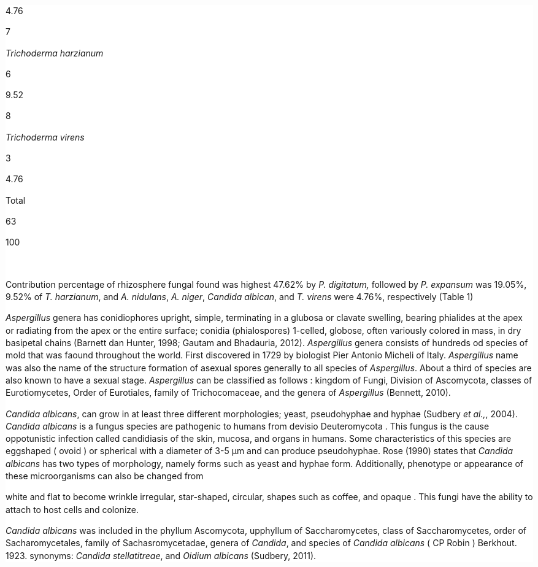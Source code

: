 <p><span class="font5">4.76</span></p></td></tr>
<tr><td style="vertical-align:bottom;">
<p><span class="font5">7</span></p></td><td style="vertical-align:bottom;">
<p><span class="font5" style="font-style:italic;">Trichoderma harzianum</span></p></td><td style="vertical-align:bottom;">
<p><span class="font5">6</span></p></td><td style="vertical-align:bottom;">
<p><span class="font5">9.52</span></p></td></tr>
<tr><td style="vertical-align:middle;">
<p><span class="font5">8</span></p></td><td style="vertical-align:middle;">
<p><span class="font5" style="font-style:italic;">Trichoderma virens</span></p></td><td style="vertical-align:middle;">
<p><span class="font5">3</span></p></td><td style="vertical-align:middle;">
<p><span class="font5">4.76</span></p></td></tr>
<tr><td style="vertical-align:top;"></td><td style="vertical-align:middle;">
<p><span class="font5">Total</span></p></td><td style="vertical-align:middle;">
<p><span class="font5">63</span></p></td><td style="vertical-align:middle;">
<p><span class="font5">100</span></p></td></tr>
</table>
</div><br clear="all">
<p><span class="font5">Contribution percentage of rhizosphere fungal found was highest 47.62% by </span><span class="font5" style="font-style:italic;">P. digitatum,</span><span class="font5"> followed by </span><span class="font5" style="font-style:italic;">P. expansum </span><span class="font5">was 19.05%, 9.52% of </span><span class="font5" style="font-style:italic;">T. harzianum</span><span class="font5">, and </span><span class="font5" style="font-style:italic;">A. nidulans</span><span class="font5">, </span><span class="font5" style="font-style:italic;">A. niger</span><span class="font5">, </span><span class="font5" style="font-style:italic;">Candida albican</span><span class="font5">, and </span><span class="font5" style="font-style:italic;">T. virens</span><span class="font5"> were 4.76%, respectively (Table 1)</span></p>
<p><span class="font5" style="font-style:italic;">Aspergillus</span><span class="font5"> genera has conidiophores upright, simple, terminating in a glubosa or clavate swelling, bearing phialides at the apex or radiating from the apex or the entire surface; conidia (phialospores) 1-celled, globose, often variously colored in mass, in dry basipetal chains (Barnett dan Hunter, 1998; Gautam and Bhadauria, 2012). </span><span class="font5" style="font-style:italic;">Aspergillus</span><span class="font5"> genera consists of hundreds od species of mold that was faound throughout the world. First discovered in 1729 by biologist Pier Antonio Micheli of Italy. </span><span class="font5" style="font-style:italic;">Aspergillus</span><span class="font5"> name was also the name of the structure formation of asexual spores generally to all species of </span><span class="font5" style="font-style:italic;">Aspergillus</span><span class="font5">. About a third of species are also known to have a sexual stage. </span><span class="font5" style="font-style:italic;">Aspergillus</span><span class="font5"> can be classified as follows : kingdom of Fungi, Division of Ascomycota, classes of Eurotiomycetes, Order of Eurotiales, family of Trichocomaceae, and the genera of </span><span class="font5" style="font-style:italic;">Aspergillus</span><span class="font5"> (Bennett, 2010).</span></p>
<p><span class="font5" style="font-style:italic;">Candida albicans</span><span class="font5">, can grow in at least three different morphologies; yeast, pseudohyphae and hyphae (Sudbery </span><span class="font5" style="font-style:italic;">et al.,</span><span class="font5">, 2004). </span><span class="font5" style="font-style:italic;">Candida albicans</span><span class="font5"> is a fungus species are pathogenic to humans from devisio Deuteromycota . This fungus is the cause oppotunistic infection called candidiasis of the skin, mucosa, and organs in humans. Some characteristics of this species are eggshaped ( ovoid ) or spherical with a diameter of 3-5 μm and can produce pseudohyphae. Rose (1990) states that </span><span class="font5" style="font-style:italic;">Candida albicans</span><span class="font5"> has two types of morphology, namely forms such as yeast and hyphae form. Additionally, phenotype or appearance of these microorganisms can also be changed from</span></p>
<p><span class="font5">white and flat to become wrinkle irregular, star-shaped, circular, shapes such as coffee, and opaque . This fungi have the ability to attach to host cells and colonize.</span></p>
<p><span class="font5" style="font-style:italic;">Candida albicans</span><span class="font5"> was included in the phyllum Ascomycota, upphyllum of Saccharomycetes, class of Saccharomycetes, order of Sacharomycetales, family of Sachasromycetadae, genera of </span><span class="font5" style="font-style:italic;">Candida</span><span class="font5">, and species of </span><span class="font5" style="font-style:italic;">Candida albicans</span><span class="font5"> ( CP Robin ) Berkhout. 1923. synonyms: </span><span class="font5" style="font-style:italic;">Candida stellatitreae</span><span class="font5">, and </span><span class="font5" style="font-style:italic;">Oidium albicans</span><span class="font5"> (Sudbery, 2011).</span></p>